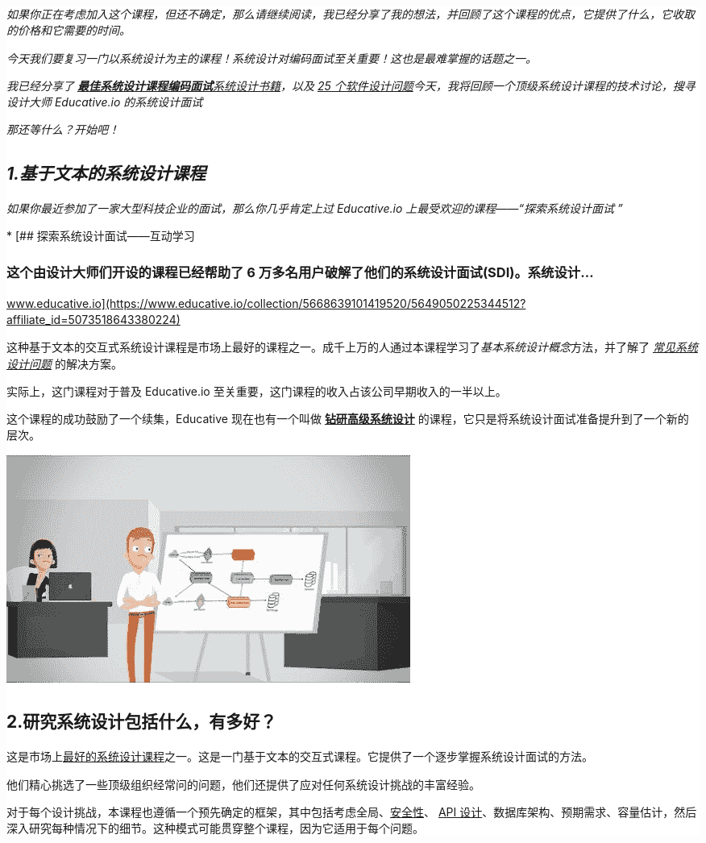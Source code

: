 *如果你正在考虑加入这个课程，但还不确定，那么请继续阅读，我已经分享了我的想法，并回顾了这个课程的优点，它提供了什么，它收取的价格和它需要的时间。*

*今天我们要复习一门以系统设计为主的课程！系统设计对编码面试至关重要！这也是最难掌握的话题之一。*

*我已经分享了 [**最佳系统设计课程编码面试**](/javarevisited/10-best-system-design-courses-for-coding-interviews-949fd029ce65)[系统设计书籍](https://javarevisited.blogspot.com/2022/06/best-system-design-and-analysis-books.html)，以及 [25 个软件设计问题](/javarevisited/25-software-design-interview-questions-to-crack-any-programming-and-technical-interviews-4b8237942db0)今天，我将回顾一个顶级系统设计课程的技术讨论，搜寻设计大师 Educative.io 的系统设计面试*

*那还等什么？开始吧！*

## *1.基于文本的系统设计课程*

*如果你最近参加了一家大型科技企业的面试，那么你几乎肯定上过 Educative.io 上最受欢迎的课程——“探索系统设计面试 ”*

*[](https://www.educative.io/collection/5668639101419520/5649050225344512?affiliate_id=5073518643380224) [## 探索系统设计面试——互动学习

### 这个由设计大师们开设的课程已经帮助了 6 万多名用户破解了他们的系统设计面试(SDI)。系统设计…

www.educative.io](https://www.educative.io/collection/5668639101419520/5649050225344512?affiliate_id=5073518643380224) 

这种基于文本的交互式系统设计课程是市场上最好的课程之一。成千上万的人通过本课程学习了*基本系统设计概念*方法，并了解了 [*常见系统设计问题*](/javarevisited/top-30-system-design-interview-questions-and-problems-for-programmers-417e89eadd67) 的解决方案。

实际上，这门课程对于普及 Educative.io 至关重要，这门课程的收入占该公司早期收入的一半以上。

这个课程的成功鼓励了一个续集，Educative 现在也有一个叫做 [**钻研高级系统设计**](https://www.educative.io/courses/grokking-adv-system-design-intvw?affiliate_id=5073518643380224) 的课程，它只是将系统设计面试准备提升到了一个新的层次。

[![](img/9152f70ed5b88154ca017e02e46d76c5.png)](https://www.educative.io/courses/grokking-adv-system-design-intvw?affiliate_id=5073518643380224)

## 2.研究系统设计包括什么，有多好？

这是市场上[最好的系统设计课程](https://javarevisited.blogspot.com/2022/03/eview-is-grokking-system-design-worth-it.html)之一。这是一门基于文本的交互式课程。它提供了一个逐步掌握系统设计面试的方法。

他们精心挑选了一些顶级组织经常问的问题，他们还提供了应对任何系统设计挑战的丰富经验。

对于每个设计挑战，本课程也遵循一个预先确定的框架，其中包括考虑全局、[安全性](/javarevisited/7-best-cyber-security-courses-for-programmers-and-developers-50afafae050b)、 [API 设计](/javarevisited/6-best-rest-api-tools-for-testing-design-and-development-1c5f69ed1f22)、数据库架构、预期需求、容量估计，然后深入研究每种情况下的细节。这种模式可能贯穿整个课程，因为它适用于每个问题。
